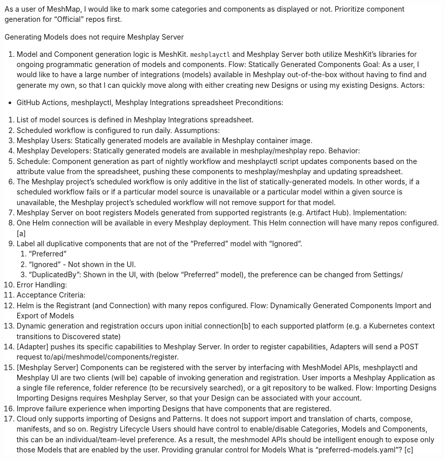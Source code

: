 As a user of MeshMap, I would like to mark some categories and components as displayed or not.
Prioritize component generation for “Official” repos first.

Generating Models does not require Meshplay Server

1. Model and Component generation logic is MeshKit. `meshplayctl` and Meshplay Server both utilize MeshKit’s libraries for ongoing programmatic generation of models and components.
   Flow: Statically Generated Components
   Goal: As a user, I would like to have a large number of integrations (models) available in Meshplay out-of-the-box without having to find and generate my own, so that I can quickly move along with either creating new Designs or using my existing Designs.
   Actors:

- GitHub Actions, meshplayctl, Meshplay Integrations spreadsheet
  Preconditions:

1. List of model sources is defined in Meshplay Integrations spreadsheet.
2. Scheduled workflow is configured to run daily.
   Assumptions:
3. Meshplay Users: Statically generated models are available in Meshplay container image.
4. Meshplay Developers: Statically generated models are available in meshplay/meshplay repo.
   Behavior:
5. Schedule: Component generation as part of nightly workflow and meshplayctl script updates components based on the attribute value from the spreadsheet, pushing these components to meshplay/meshplay and updating spreadsheet.
6. The Meshplay project’s scheduled workflow is only additive in the list of statically-generated models. In other words, if a scheduled workflow fails or if a particular model source is unavailable or a particular model within a given source is unavailable, the Meshplay project’s scheduled workflow will not remove support for that model.
7. Meshplay Server on boot registers Models generated from supported registrants (e.g. Artifact Hub).
   Implementation:
8. One Helm connection will be available in every Meshplay deployment. This Helm connection will have many repos configured.[a]
9. Label all duplicative components that are not of the “Preferred” model with “Ignored”.
   1. “Preferred”
   2. “Ignored” - Not shown in the UI.
   3. “DuplicatedBy”: Shown in the UI, with (below “Preferred” model), the preference can be changed from Settings/
10. Error Handling:
11. Acceptance Criteria:
12. Helm is the Registrant (and Connection) with many repos configured.
    Flow: Dynamically Generated Components
    Import and Export of Models
13. Dynamic generation and registration occurs upon initial connection[b] to each supported platform (e.g. a Kubernetes context transitions to Discovered state)
14. [Adapter] pushes its specific capabilities to Meshplay Server. In order to register capabilities, Adapters will send a POST request to/api/meshmodel/components/register.
15. [Meshplay Server] Components can be registered with the server by interfacing with MeshModel APIs, meshplayctl and Meshplay UI are two clients (will be) capable of invoking generation and registration. User imports a Meshplay Application as a single file reference, folder reference (to be recursively searched), or a git repository to be walked.
    Flow: Importing Designs
    Importing Designs requires Meshplay Server, so that your Design can be associated with your account.
16. Improve failure experience when importing Designs that have components that are registered.
17. Cloud only supports importing of Designs and Patterns. It does not support import and translation of charts, compose, manifests, and so on.
    Registry Lifecycle
    Users should have control to enable/disable Categories, Models and Components, this can be an individual/team-level preference. As a result, the meshmodel APIs should be intelligent enough to expose only those Models that are enabled by the user.
    Providing granular control for Models
    What is “preferred-models.yaml”?
    [c]
